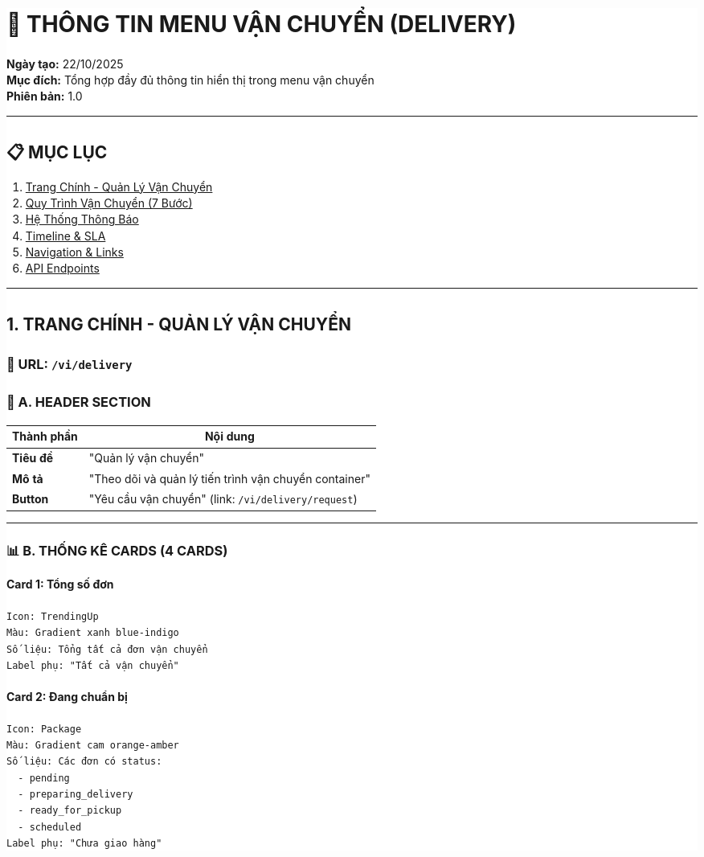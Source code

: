 # 🚚 THÔNG TIN MENU VẬN CHUYỂN (DELIVERY)

**Ngày tạo:** 22/10/2025  
**Mục đích:** Tổng hợp đầy đủ thông tin hiển thị trong menu vận chuyển  
**Phiên bản:** 1.0

---

## 📋 MỤC LỤC

1. [Trang Chính - Quản Lý Vận Chuyển](#1-trang-chính---quản-lý-vận-chuyển)
2. [Quy Trình Vận Chuyển (7 Bước)](#2-quy-trình-vận-chuyển-7-bước)
3. [Hệ Thống Thông Báo](#3-hệ-thống-thông-báo)
4. [Timeline & SLA](#4-timeline--sla)
5. [Navigation & Links](#5-navigation--links)
6. [API Endpoints](#6-api-endpoints)

---

## 1. TRANG CHÍNH - QUẢN LÝ VẬN CHUYỂN

### 📍 URL: `/vi/delivery`

### 🎯 A. HEADER SECTION

| Thành phần | Nội dung |
|-----------|----------|
| **Tiêu đề** | "Quản lý vận chuyển" |
| **Mô tả** | "Theo dõi và quản lý tiến trình vận chuyển container" |
| **Button** | "Yêu cầu vận chuyển" (link: `/vi/delivery/request`) |

---

### 📊 B. THỐNG KÊ CARDS (4 CARDS)

#### **Card 1: Tổng số đơn**
```
Icon: TrendingUp
Màu: Gradient xanh blue-indigo
Số liệu: Tổng tất cả đơn vận chuyển
Label phụ: "Tất cả vận chuyển"
```

#### **Card 2: Đang chuẩn bị**
```
Icon: Package
Màu: Gradient cam orange-amber
Số liệu: Các đơn có status:
  - pending
  - preparing_delivery
  - ready_for_pickup
  - scheduled
Label phụ: "Chưa giao hàng"
```
